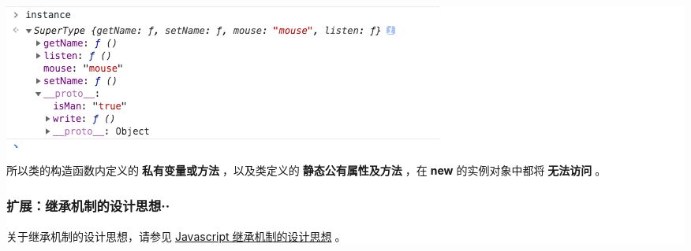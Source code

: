 ```js
```

![](2019-09-21-04-20-04.png)

所以类的构造函数内定义的 **私有变量或方法** ，以及类定义的 **静态公有属性及方法** ，在 **new** 的实例对象中都将 **无法访问** 。

### 扩展：继承机制的设计思想··

关于继承机制的设计思想，请参见 [Javascript 继承机制的设计思想](http://www.ruanyifeng.com/blog/2011/06/designing_ideas_of_inheritance_mechanism_in_javascript.html) 。

